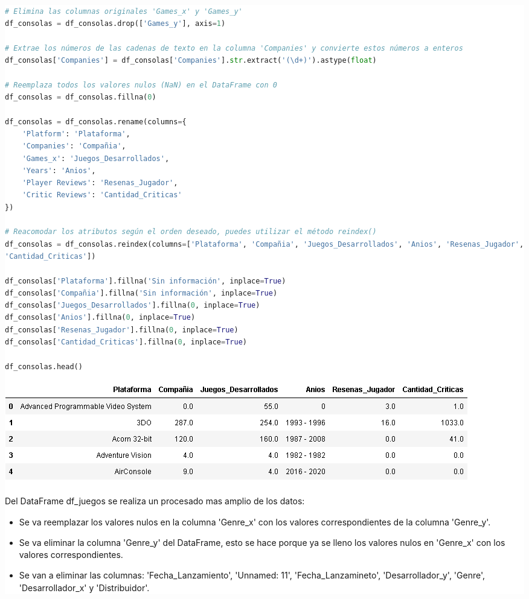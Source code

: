 ```python
# Elimina las columnas originales 'Games_x' y 'Games_y'
df_consolas = df_consolas.drop(['Games_y'], axis=1)

# Extrae los números de las cadenas de texto en la columna 'Companies' y convierte estos números a enteros
df_consolas['Companies'] = df_consolas['Companies'].str.extract('(\d+)').astype(float)

# Reemplaza todos los valores nulos (NaN) en el DataFrame con 0
df_consolas = df_consolas.fillna(0)

df_consolas = df_consolas.rename(columns={
    'Platform': 'Plataforma',
    'Companies': 'Compañia',
    'Games_x': 'Juegos_Desarrollados',
    'Years': 'Anios',
    'Player Reviews': 'Resenas_Jugador',
    'Critic Reviews': 'Cantidad_Criticas'   
})

# Reacomodar los atributos según el orden deseado, puedes utilizar el método reindex()
df_consolas = df_consolas.reindex(columns=['Plataforma', 'Compañia', 'Juegos_Desarrollados', 'Anios', 'Resenas_Jugador', 'Cantidad_Criticas'])

df_consolas['Plataforma'].fillna('Sin información', inplace=True)
df_consolas['Compañia'].fillna('Sin información', inplace=True)
df_consolas['Juegos_Desarrollados'].fillna(0, inplace=True)
df_consolas['Anios'].fillna(0, inplace=True)
df_consolas['Resenas_Jugador'].fillna(0, inplace=True)
df_consolas['Cantidad_Criticas'].fillna(0, inplace=True)

df_consolas.head()
```
![Resultado](img/7.png)

Del DataFrame df_juegos se realiza un procesado mas amplio de los datos:

- Se va reemplazar los valores nulos en la columna 'Genre_x' con los valores correspondientes de la columna 'Genre_y'.

- Se  va eliminar la columna 'Genre_y' del DataFrame, esto se hace porque ya se lleno los valores nulos en 'Genre_x' con los valores correspondientes.

- Se van a eliminar las columnas: 'Fecha_Lanzamiento', 'Unnamed: 11', 'Fecha_Lanzamineto', 'Desarrollador_y', 'Genre', 'Desarrollador_x' y 'Distribuidor'.
